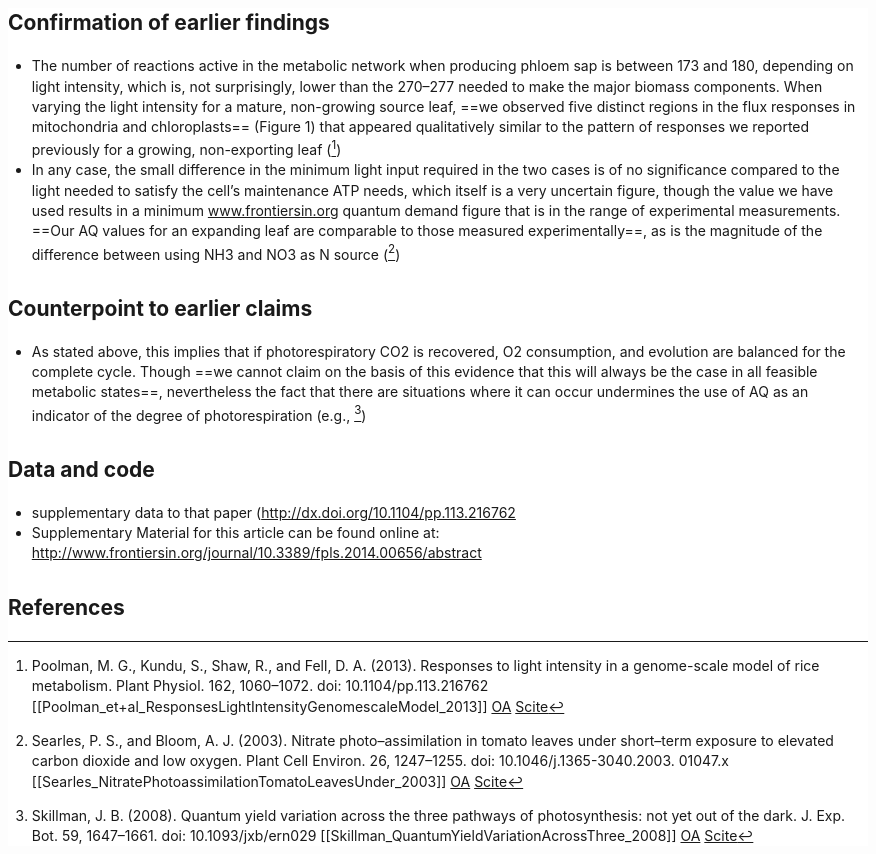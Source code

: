 ##  Confirmation of earlier findings
- The number of reactions active in the metabolic network when producing phloem sap is between 173 and 180, depending on light intensity, which is, not surprisingly, lower than the 270–277 needed to make the major biomass components. When varying the light intensity for a mature, non-growing source leaf, ==we observed five distinct regions in the flux responses in mitochondria and chloroplasts== (Figure 1) that appeared qualitatively similar to the pattern of responses we reported previously for a growing, non-exporting leaf ([^Poolman_et+al_2013_a])
- In any case, the small difference in the minimum light input required in the two cases is of no significance compared to the light needed to satisfy the cell’s maintenance ATP needs, which itself is a very uncertain figure, though the value we have used results in a minimum www.frontiersin.org quantum demand figure that is in the range of experimental measurements. ==Our AQ values for an expanding leaf are comparable to those measured experimentally==, as is the magnitude of the difference between using NH3 and NO3 as N source ([^Searles_2003_a])

## Counterpoint to earlier claims
- As stated above, this implies that if photorespiratory CO2 is recovered, O2 consumption, and evolution are balanced for the complete cycle. Though ==we cannot claim on the basis of this evidence that this will always be the case in all feasible metabolic states==, nevertheless the fact that there are situations where it can occur undermines the use of AQ as an indicator of the degree of photorespiration (e.g., [^Skillman_2008_a])

## Data and code
- supplementary data to that paper (http://dx.doi.org/10.1104/pp.113.216762
- Supplementary Material for this article can be found online at: http://www.frontiersin.org/journal/10.3389/fpls.2014.00656/abstract


## References
[^Boyle_2009_a]: Boyle, N. R., and Morgan, J. A. (2009). Flux balance analysis of primary metabolism in Chlamydomonas reinhardtii. BMC Syst. Biol. 3:4. doi: 10.1186/1752-0509-3-4 [[Boyle_FluxBalanceAnalysisPrimaryMetabolism_2009]] [OA](https://doi.org/10.1186/1752-0509-3-4)  [Scite](https://scite.ai/reports/10.1186/1752-0509-3-4)

[^Chang_et+al_2011_a]: Chang, R. L., Ghamsari, L., Manichaikul, A., Hom, E. F. Y., Balaji, S., Fu, W., et al. (2011). Metabolic network reconstruction of Chlamydomonas offers insight into light—driven algal metabolism. Mol. Syst. Biol. 7:518. doi: 10.1038/msb.2011.52 [[Chang_et+al_MetabolicNetworkReconstructionChlamydomonasOffers_2011]] [OA](https://doi.org/10.1038/msb.2011.52)  [Scite](https://scite.ai/reports/10.1038/msb.2011.52)

[^Cheung_et+al_2014_a]: Cheung, C. Y. M., Poolman, M. G., Fell, D. A., Ratcliffe, R. G., and Sweetlove, L. J. (2014). A diel flux balance model captures interactions between light and dark metabolism during day-night cycles in C3 and crassulacean acid metabolism leaves. Plant Physiol. 165, 917–929. doi: 10.1104/pp.113.234468 [[Cheung_et+al_DielFluxBalanceModelCaptures_2014]] [OA](https://doi.org/10.1104/pp.113.234468)  [Scite](https://scite.ai/reports/10.1104/pp.113.234468)

[^Cheung_et+al_2013_a]: Cheung, C. Y. M., Williams, T. C. R., Poolman, M. G., Fell, D. A., Ratcliffe, R. G., and Sweetlove, L. J. (2013). A method for accounting for maintenance costs in flux balance analysis improves the prediction of plant cell metabolic phenotypes under stress conditions. Plant J. 75, 1050–1061. doi: 10.1111/tpj.12252 [[Cheung_et+al_MethodAccountingMaintenanceCostsFlux_2013]] [OA](https://doi.org/10.1111/tpj.12252)  [Scite](https://scite.ai/reports/10.1111/tpj.12252)

[^Chindelevitch_et+al_2014_a]: Chindelevitch, L., Trigg, J., Regev, A., and Berger, B. (2014). An exact arithmetic toolbox for a consistent and reproducible structural analysis of metabolic network models. Nat. Commun. 5:4893. doi: 10.1038/ncomms5893 [[Chindelevitch_et+al_ExactArithmeticToolboxConsistentReproducible_2014]] [OA](https://doi.org/10.1038/ncomms5893)  [Scite](https://scite.ai/reports/10.1038/ncomms5893)

[^de_Oliveira_et+al_2010_a]: de Oliveira Dal’Molin, C. G., Quek, L.-E., Palfreyman, R. W., Brumbley, S. M., and Nielsen, L. K. (2010). C4GEM, a genome-scale metabolic model to study C4 plant metabolism. Plant Physiol. 154, 1871–1885. doi: 10.1104/pp.110.166488 [[de_Oliveira_et+al_C4gemGenomescaleMetabolicModelStudy_2010]] [OA](https://doi.org/10.1104/pp.110.166488)  [Scite](https://scite.ai/reports/10.1104/pp.110.166488)

[^Grafahrend-Belau_et+al_2009_a]: Grafahrend-Belau, E., Schreiber, F., Koschützki, D., and Junker, B. H. (2009). Flux balance analysis of barley seeds: a computational approach to study systemic properties of central metabolism. Plant Physiol. 149, 585–598. doi: 10.1104/pp.108.129635 [[Grafahrend-Belau_et+al_FluxBalanceAnalysisBarleySeeds_2009]] [OA](https://doi.org/10.1104/pp.108.129635)  [Scite](https://scite.ai/reports/10.1104/pp.108.129635)

[^Hayashi_1990_a]: Hayashi, H., and Chino, M. (1990). Chemical composition of phloem sap from the uppermost internode of the rice plant. Plant Cell Physiol. 319, 247–251. [[Hayashi_ChemicalCompositionPhloemFromUppermost_1990]] [OA](https://api.scholarcy.com/oa_version?query=Hayashi%2C%20H.%20Chino%2C%20M.%20Chemical%20composition%20of%20phloem%20sap%20from%20the%20uppermost%20internode%20of%20the%20rice%20plant%201990) [GScholar](https://scholar.google.co.uk/scholar?q=Hayashi%2C%20H.%20Chino%2C%20M.%20Chemical%20composition%20of%20phloem%20sap%20from%20the%20uppermost%20internode%20of%20the%20rice%20plant%201990) [Scite](https://api.scholarcy.com/scite_url?query=Hayashi%2C%20H.%20Chino%2C%20M.%20Chemical%20composition%20of%20phloem%20sap%20from%20the%20uppermost%20internode%20of%20the%20rice%20plant%201990)


[^Holzhuetter_2004_a]: Holzhütter, H.-G. (2004). The principle of flux minimization and its application to estimate stationary fluxes in metabolic networks. Eur. J. Biochem. 271, 2905–2922. doi: 10.1111/j.1432-1033.2004.04213.x [[Holzhuetter_PrincipleFluxMinimizationApplicationEstimate_2004]] [OA](https://doi.org/10.1111/j.1432-1033.2004.04213.x)  [Scite](https://scite.ai/reports/10.1111/j.1432-1033.2004.04213.x)
[^International_2005_a]: International Rice Genome Sequencing Project (2005). The map–based sequence of the rice genome. Nature 436, 793–800. doi: 10.1038/nature03895 [[International_InternationalRiceGenomeSequencingProject_2005]] [OA](https://doi.org/10.1038/nature03895)  [Scite](https://scite.ai/reports/10.1038/nature03895)
[^Juliano_1986_a]: Juliano, B. O. (1986). Rice: Chemistry and Technology, 2nd Edn., Chapter 19. St. Paul, MN: American Association of Cereal Chemists Inc. [[Juliano_RiceChemistryTechnologynChapter19_1986]] [OA](https://scholar.google.co.uk/scholar?q=Juliano%2C%20B.O.%20Rice%3A%20Chemistry%20and%20Technologyn.%2C%20Chapter%2019%201986) [GScholar](https://scholar.google.co.uk/scholar?q=Juliano%2C%20B.O.%20Rice%3A%20Chemistry%20and%20Technologyn.%2C%20Chapter%2019%201986) 
[^Kwon_1985_a]: Kwon, Y. W., and Soh, C. H. (1985). Characteristics of nuclear DNA in rice roots of japonica and indica x japonica varieties. Agric. Res. Seoul Natl. Univ. 10, 63–68. [[Kwon_CharacteristicsNuclearDnaRiceRoots_1985]] [OA](https://api.scholarcy.com/oa_version?query=Kwon%2C%20Y.W.%20Soh%2C%20C.H.%20Characteristics%20of%20nuclear%20DNA%20in%20rice%20roots%20of%20japonica%20and%20indica%20x%20japonica%20varieties%201985) [GScholar](https://scholar.google.co.uk/scholar?q=Kwon%2C%20Y.W.%20Soh%2C%20C.H.%20Characteristics%20of%20nuclear%20DNA%20in%20rice%20roots%20of%20japonica%20and%20indica%20x%20japonica%20varieties%201985) [Scite](https://api.scholarcy.com/scite_url?query=Kwon%2C%20Y.W.%20Soh%2C%20C.H.%20Characteristics%20of%20nuclear%20DNA%20in%20rice%20roots%20of%20japonica%20and%20indica%20x%20japonica%20varieties%201985)
[^Mintz-Oron_et+al_2012_a]: Mintz-Oron, S., Meir, S., Malitsky, S., Ruppin, E., Aharoni, A., and Shlomi, T. (2012). Reconstruction of Arabidopsis metabolic network models accounting for subcellular compartmentalization and tissue–specificity. Proc. Natl. Acad. Sci. U.S.A. 109, 339–344. doi: 10.1073/pnas.1100358109 [[Mintz-Oron_et+al_ReconstructionArabidopsisMetabolicNetworkModels_2012]] [OA](https://doi.org/10.1073/pnas.1100358109)  [Scite](https://scite.ai/reports/10.1073/pnas.1100358109)
[^Padmasree_et+al_2002_a]: Padmasree, K., Padmavathi, L., and Raghavendra, A. S. (2002). Essentiality of mitochondrial oxidative metabolism for photosynthesis: optimization of carbon assimilation and protection against photoinhibition. Crit. Rev. Biochem. Mol. Biol. 37, 71–119. doi: 10.1080/10409230290771465 [[Padmasree_et+al_EssentialityMitochondrialOxidativeMetabolismPhotosynthesis_2002]] [OA](https://doi.org/10.1080/10409230290771465)  [Scite](https://scite.ai/reports/10.1080/10409230290771465)
[^Poolman_2006_a]: Poolman, M. G. (2006). ScrumPy - metabolic modelling with Python. Syst. Biol. (Stevenage). 153, 375–378. doi: 10.1049/ip-syb:20060010 [[Poolman_ScrumpyMetabolicModellingWith_2006]] [OA](https://doi.org/10.1049/ip-syb:20060010)  [Scite](https://scite.ai/reports/10.1049/ip-syb:20060010)
[^Poolman_et+al_2013_a]: Poolman, M. G., Kundu, S., Shaw, R., and Fell, D. A. (2013). Responses to light intensity in a genome-scale model of rice metabolism. Plant Physiol. 162, 1060–1072. doi: 10.1104/pp.113.216762 [[Poolman_et+al_ResponsesLightIntensityGenomescaleModel_2013]] [OA](https://doi.org/10.1104/pp.113.216762)  [Scite](https://scite.ai/reports/10.1104/pp.113.216762)
[^Poolman_et+al_2009_a]: Poolman, M. G., Miguet, L., Sweetlove, L. J., and Fell, D. A. (2009). A genome–scale metabolic model of Arabidopsis and some of its properties. Plant Physiol. 151, 1570–1581. doi: 10.1104/pp.109.141267 [[Poolman_et+al_GenomescaleMetabolicModelArabidopsisSome_2009]] [OA](https://doi.org/10.1104/pp.109.141267)  [Scite](https://scite.ai/reports/10.1104/pp.109.141267)
[^Schuster_et+al_2008_a]: Schuster, S., Pfeiffer, T., and Fell, D. A. (2008). Is maximization of molar yield in metabolic networks favoured by evolution? J. Theor. Biol. 252, 497–504. doi: 10.1016/j.jtbi.2007.12.008 [[Schuster_et+al_MaximizationMolarYieldMetabolicNetworks_2008]] [OA](https://doi.org/10.1016/j.jtbi.2007.12.008)  [Scite](https://scite.ai/reports/10.1016/j.jtbi.2007.12.008)
[^Searles_2003_a]: Searles, P. S., and Bloom, A. J. (2003). Nitrate photo–assimilation in tomato leaves under short–term exposure to elevated carbon dioxide and low oxygen. Plant Cell Environ. 26, 1247–1255. doi: 10.1046/j.1365-3040.2003. 01047.x [[Searles_NitratePhotoassimilationTomatoLeavesUnder_2003]] [OA](https://doi.org/10.1046/j.1365-3040.2003.01047.x)  [Scite](https://scite.ai/reports/10.1046/j.1365-3040.2003.01047.x)
[^Skillman_2008_a]: Skillman, J. B. (2008). Quantum yield variation across the three pathways of photosynthesis: not yet out of the dark. J. Exp. Bot. 59, 1647–1661. doi: 10.1093/jxb/ern029 [[Skillman_QuantumYieldVariationAcrossThree_2008]] [OA](https://doi.org/10.1093/jxb/ern029)  [Scite](https://scite.ai/reports/10.1093/jxb/ern029)
[^Williams_et+al_2010_a]: Williams, T. C. R., Poolman, M. G., Howden, A. J. M., Schwarzlander, M., Fell, D. A., Ratcliffe, R. G., et al. (2010). A genome–scale metabolic model accurately predicts fluxes in central carbon metabolism under stress conditions. Plant Physiol. 154, 311–323. doi: 10.1104/pp.110. 158535 [[Williams_et+al_GenomescaleMetabolicModelAccuratelyPredicts_2010]] [OA](https://doi.org/10.1104/pp.110.158535)  [Scite](https://scite.ai/reports/10.1104/pp.110.158535)
[^Youens-Clark_et+al_2011_a]: Youens-Clark, K., Buckler, E., Casstevens, T., Chen, C., Declerck, G., Derwent, P., et al. (2011). Gramene database in 2010: updates and extensions. Nucleic Acids Res. 39, D1085–D1094. doi: 10.1093/nar/gkq1148 [[Youens-Clark_et+al_GrameneDatabase2010UpdatesExtensions_2011]] [OA](https://doi.org/10.1093/nar/gkq1148)  [Scite](https://scite.ai/reports/10.1093/nar/gkq1148)
[^_0000_a]: www.frontiersin.org [[__0000]] [OA](http://www.frontiersin.org)  